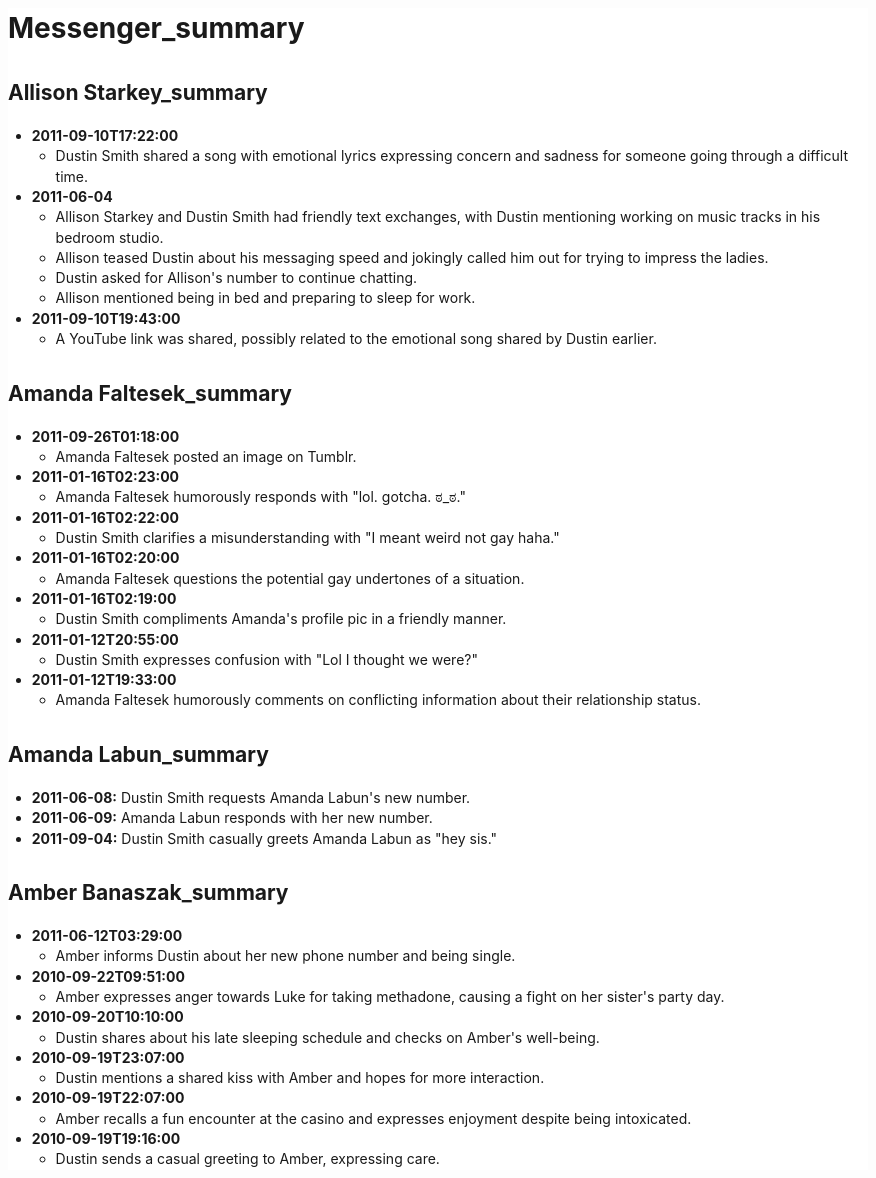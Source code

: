 # Messenger_summary

## Allison Starkey_summary

- **2011-09-10T17:22:00**
  - Dustin Smith shared a song with emotional lyrics expressing concern and sadness for someone going through a difficult time.
- **2011-06-04**
  - Allison Starkey and Dustin Smith had friendly text exchanges, with Dustin mentioning working on music tracks in his bedroom studio.
  - Allison teased Dustin about his messaging speed and jokingly called him out for trying to impress the ladies.
  - Dustin asked for Allison's number to continue chatting.
  - Allison mentioned being in bed and preparing to sleep for work.
- **2011-09-10T19:43:00**
  - A YouTube link was shared, possibly related to the emotional song shared by Dustin earlier.

## Amanda Faltesek_summary

- **2011-09-26T01:18:00**
  - Amanda Faltesek posted an image on Tumblr.
- **2011-01-16T02:23:00**
  - Amanda Faltesek humorously responds with "lol. gotcha. ಠ_ಠ."
- **2011-01-16T02:22:00**
  - Dustin Smith clarifies a misunderstanding with "I meant weird not gay haha."
- **2011-01-16T02:20:00**
  - Amanda Faltesek questions the potential gay undertones of a situation.
- **2011-01-16T02:19:00**
  - Dustin Smith compliments Amanda's profile pic in a friendly manner.
- **2011-01-12T20:55:00**
  - Dustin Smith expresses confusion with "Lol I thought we were?"
- **2011-01-12T19:33:00**
  - Amanda Faltesek humorously comments on conflicting information about their relationship status.

## Amanda Labun_summary

- **2011-06-08:** Dustin Smith requests Amanda Labun's new number.
- **2011-06-09:** Amanda Labun responds with her new number.
- **2011-09-04:** Dustin Smith casually greets Amanda Labun as "hey sis."

## Amber Banaszak_summary

- **2011-06-12T03:29:00**
  - Amber informs Dustin about her new phone number and being single.
- **2010-09-22T09:51:00**
  - Amber expresses anger towards Luke for taking methadone, causing a fight on her sister's party day.
- **2010-09-20T10:10:00**
  - Dustin shares about his late sleeping schedule and checks on Amber's well-being.
- **2010-09-19T23:07:00**
  - Dustin mentions a shared kiss with Amber and hopes for more interaction.
- **2010-09-19T22:07:00**
  - Amber recalls a fun encounter at the casino and expresses enjoyment despite being intoxicated.
- **2010-09-19T19:16:00**
  - Dustin sends a casual greeting to Amber, expressing care.
